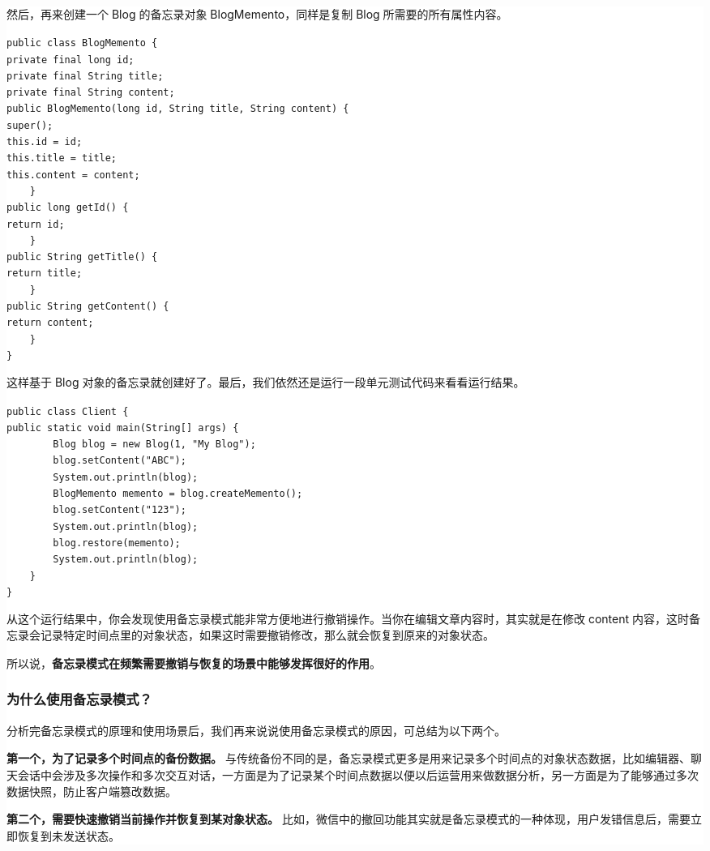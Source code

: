 然后，再来创建一个 Blog 的备忘录对象 BlogMemento，同样是复制 Blog 所需要的所有属性内容。

```
public class BlogMemento {
private final long id;
private final String title;
private final String content;
public BlogMemento(long id, String title, String content) {
super();
this.id = id;
this.title = title;
this.content = content;
    }
public long getId() {
return id;
    }
public String getTitle() {
return title;
    }
public String getContent() {
return content;
    }
}
```

这样基于 Blog 对象的备忘录就创建好了。最后，我们依然还是运行一段单元测试代码来看看运行结果。

```
public class Client {
public static void main(String[] args) {
        Blog blog = new Blog(1, "My Blog");
        blog.setContent("ABC");      
        System.out.println(blog);
        BlogMemento memento = blog.createMemento();   
        blog.setContent("123");      
        System.out.println(blog);
        blog.restore(memento);       
        System.out.println(blog);    
    }
}
```

从这个运行结果中，你会发现使用备忘录模式能非常方便地进行撤销操作。当你在编辑文章内容时，其实就是在修改 content 内容，这时备忘录会记录特定时间点里的对象状态，如果这时需要撤销修改，那么就会恢复到原来的对象状态。

所以说，**备忘录模式在频繁需要撤销与恢复的场景中能够发挥很好的作用**。

### 为什么使用备忘录模式？

分析完备忘录模式的原理和使用场景后，我们再来说说使用备忘录模式的原因，可总结为以下两个。

**第一个，为了记录多个时间点的备份数据。** 与传统备份不同的是，备忘录模式更多是用来记录多个时间点的对象状态数据，比如编辑器、聊天会话中会涉及多次操作和多次交互对话，一方面是为了记录某个时间点数据以便以后运营用来做数据分析，另一方面是为了能够通过多次数据快照，防止客户端篡改数据。

**第二个，需要快速撤销当前操作并恢复到某对象状态。** 比如，微信中的撤回功能其实就是备忘录模式的一种体现，用户发错信息后，需要立即恢复到未发送状态。
